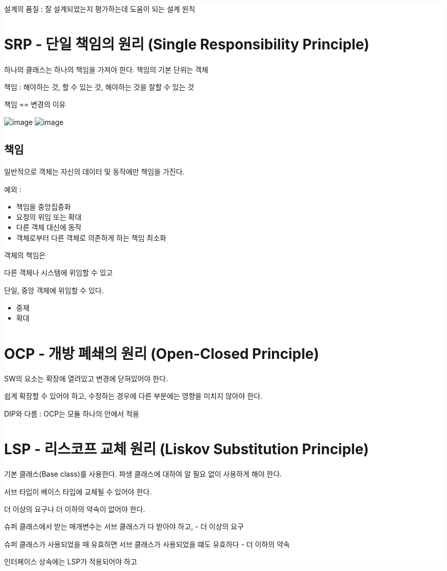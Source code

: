 설계의 품질 : 잘 설계되었는지 평가하는데 도움이 되는 설계 원칙

# SRP - 단일 책임의 원리 (Single Responsibility Principle)

하나의 클래스는 하나의 책임을 가져야 한다. 책임의 기본 단위는 객체

책임 : 해야하는 것, 할 수 있는 것, 해야하는 것을 잘할 수 있는 것

책임 == 변경의 이유

<img width="467" alt="image" src="https://user-images.githubusercontent.com/57888020/163995171-9735231e-58c4-4ff5-ba5e-132f0e5982c3.png">

<img width="439" alt="image" src="https://user-images.githubusercontent.com/57888020/163995263-c1d56d6a-cd36-4201-8eb0-ba5b72fe5f5b.png">


## 책임

일반적으로 객체는 자신의 데이터 및 동작에만 책임을 가진다.

예외 :
- 책임을 중앙집중화
- 요청의 위임 또는 확대
- 다른 객체 대신에 동작
- 객체로부터 다른 객체로 의존하게 하는 책임 최소화

객체의 책임은

다른 객체나 시스템에 위임할 수 있고

단일, 중앙 객체에 위임할 수 있다.
- 중재
- 확대

# OCP - 개방 폐쇄의 원리 (Open-Closed Principle)

SW의 요소는 확장에 열려있고 변경에 닫혀있어야 한다. 

쉽게 확장할 수 있어야 하고, 수정하는 경우에 다른 부분에는 영향을 미치지 않아야 한다. 

DIP와 다름 : OCP는 모듈 하나의 안에서 적용

# LSP - 리스코프 교체 원리 (Liskov Substitution Principle)

기본 클래스(Base class)를 사용한다. 파생 클래스에 대하여 알 필요 없이 사용하게 해야 한다.

서브 타입이 베이스 타입에 교체될 수 있어야 한다.

더 이상의 요구나 더 이하의 약속이 없어야 한다.

  슈퍼 클래스에서 받는 매개변수는 서브 클래스가 다 받아야 하고, - 더 이상의 요구
  
  슈퍼 클래스가 사용되었을 때 유효하면 서브 클래스가 사용되었을 떄도 유효하다 - 더 이하의 약속
 
인터페이스 상속에는 LSP가 적용되어야 하고
